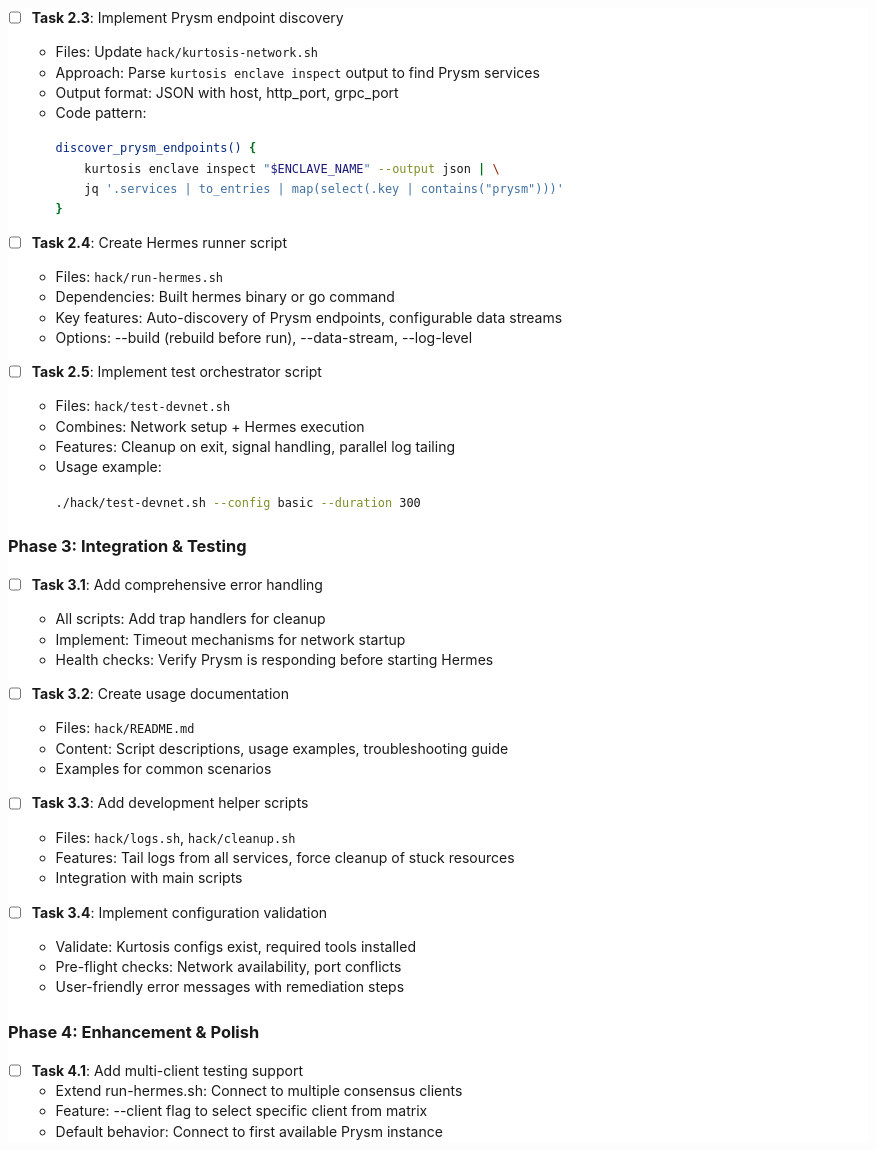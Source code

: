 - [ ] **Task 2.3**: Implement Prysm endpoint discovery
  - Files: Update `hack/kurtosis-network.sh`
  - Approach: Parse `kurtosis enclave inspect` output to find Prysm services
  - Output format: JSON with host, http_port, grpc_port
  - Code pattern:
    ```bash
    discover_prysm_endpoints() {
        kurtosis enclave inspect "$ENCLAVE_NAME" --output json | \
        jq '.services | to_entries | map(select(.key | contains("prysm")))'
    }
    ```

- [ ] **Task 2.4**: Create Hermes runner script
  - Files: `hack/run-hermes.sh`
  - Dependencies: Built hermes binary or go command
  - Key features: Auto-discovery of Prysm endpoints, configurable data streams
  - Options: --build (rebuild before run), --data-stream, --log-level

- [ ] **Task 2.5**: Implement test orchestrator script
  - Files: `hack/test-devnet.sh`
  - Combines: Network setup + Hermes execution
  - Features: Cleanup on exit, signal handling, parallel log tailing
  - Usage example:
    ```bash
    ./hack/test-devnet.sh --config basic --duration 300
    ```

### Phase 3: Integration & Testing

- [ ] **Task 3.1**: Add comprehensive error handling
  - All scripts: Add trap handlers for cleanup
  - Implement: Timeout mechanisms for network startup
  - Health checks: Verify Prysm is responding before starting Hermes

- [ ] **Task 3.2**: Create usage documentation
  - Files: `hack/README.md`
  - Content: Script descriptions, usage examples, troubleshooting guide
  - Examples for common scenarios

- [ ] **Task 3.3**: Add development helper scripts
  - Files: `hack/logs.sh`, `hack/cleanup.sh`
  - Features: Tail logs from all services, force cleanup of stuck resources
  - Integration with main scripts

- [ ] **Task 3.4**: Implement configuration validation
  - Validate: Kurtosis configs exist, required tools installed
  - Pre-flight checks: Network availability, port conflicts
  - User-friendly error messages with remediation steps

### Phase 4: Enhancement & Polish

- [ ] **Task 4.1**: Add multi-client testing support
  - Extend run-hermes.sh: Connect to multiple consensus clients
  - Feature: --client flag to select specific client from matrix
  - Default behavior: Connect to first available Prysm instance
